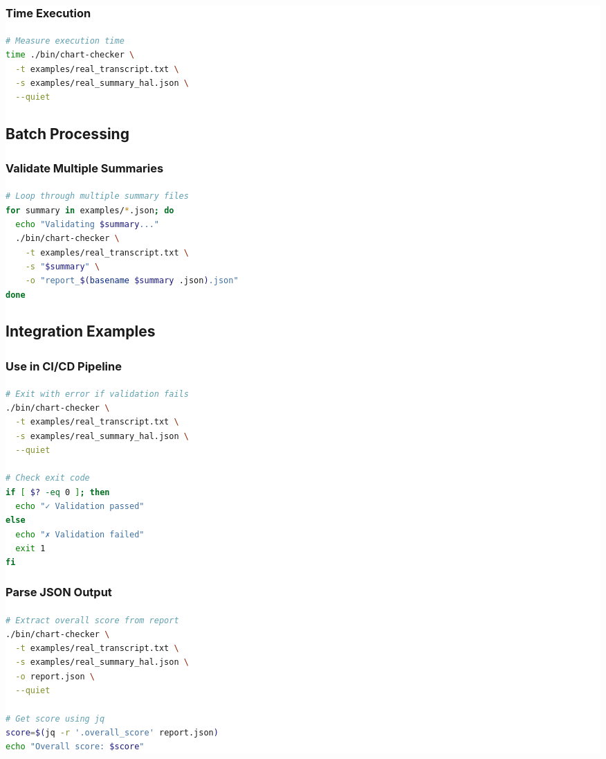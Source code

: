 ### Time Execution

```bash
# Measure execution time
time ./bin/chart-checker \
  -t examples/real_transcript.txt \
  -s examples/real_summary_hal.json \
  --quiet
```

## Batch Processing

### Validate Multiple Summaries

```bash
# Loop through multiple summary files
for summary in examples/*.json; do
  echo "Validating $summary..."
  ./bin/chart-checker \
    -t examples/real_transcript.txt \
    -s "$summary" \
    -o "report_$(basename $summary .json).json"
done
```

## Integration Examples

### Use in CI/CD Pipeline

```bash
# Exit with error if validation fails
./bin/chart-checker \
  -t examples/real_transcript.txt \
  -s examples/real_summary_hal.json \
  --quiet

# Check exit code
if [ $? -eq 0 ]; then
  echo "✓ Validation passed"
else
  echo "✗ Validation failed"
  exit 1
fi
```

### Parse JSON Output

```bash
# Extract overall score from report
./bin/chart-checker \
  -t examples/real_transcript.txt \
  -s examples/real_summary_hal.json \
  -o report.json \
  --quiet

# Get score using jq
score=$(jq -r '.overall_score' report.json)
echo "Overall score: $score"
```
